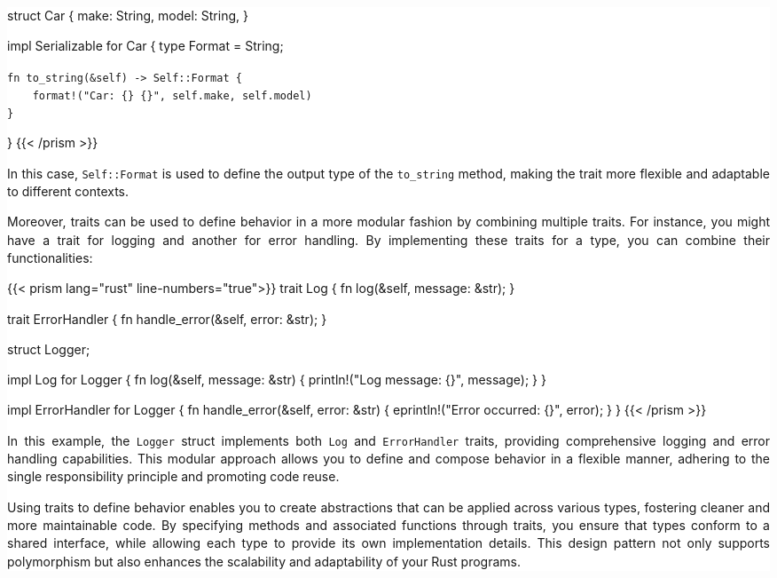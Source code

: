 struct Car {
    make: String,
    model: String,
}

impl Serializable for Car {
    type Format = String;

    fn to_string(&self) -> Self::Format {
        format!("Car: {} {}", self.make, self.model)
    }
}
{{< /prism >}}
<p style="text-align: justify;">
In this case, <code>Self::Format</code> is used to define the output type of the <code>to_string</code> method, making the trait more flexible and adaptable to different contexts.
</p>

<p style="text-align: justify;">
Moreover, traits can be used to define behavior in a more modular fashion by combining multiple traits. For instance, you might have a trait for logging and another for error handling. By implementing these traits for a type, you can combine their functionalities:
</p>

{{< prism lang="rust" line-numbers="true">}}
trait Log {
    fn log(&self, message: &str);
}

trait ErrorHandler {
    fn handle_error(&self, error: &str);
}

struct Logger;

impl Log for Logger {
    fn log(&self, message: &str) {
        println!("Log message: {}", message);
    }
}

impl ErrorHandler for Logger {
    fn handle_error(&self, error: &str) {
        eprintln!("Error occurred: {}", error);
    }
}
{{< /prism >}}
<p style="text-align: justify;">
In this example, the <code>Logger</code> struct implements both <code>Log</code> and <code>ErrorHandler</code> traits, providing comprehensive logging and error handling capabilities. This modular approach allows you to define and compose behavior in a flexible manner, adhering to the single responsibility principle and promoting code reuse.
</p>

<p style="text-align: justify;">
Using traits to define behavior enables you to create abstractions that can be applied across various types, fostering cleaner and more maintainable code. By specifying methods and associated functions through traits, you ensure that types conform to a shared interface, while allowing each type to provide its own implementation details. This design pattern not only supports polymorphism but also enhances the scalability and adaptability of your Rust programs.
</p>
